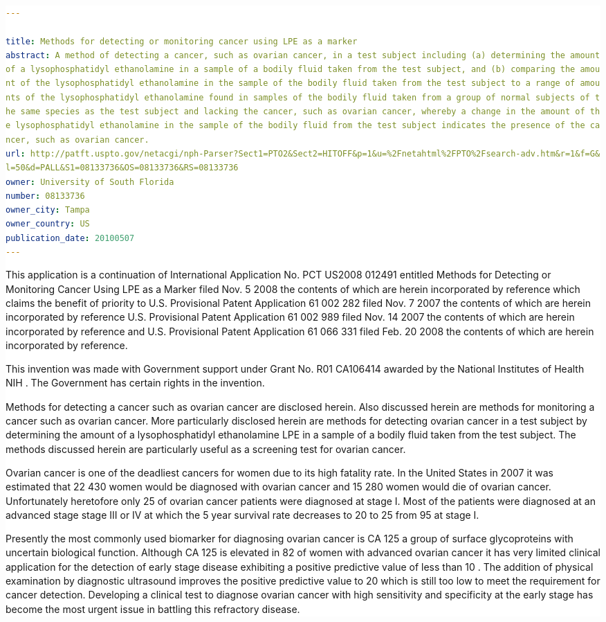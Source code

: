 ```yaml
---

title: Methods for detecting or monitoring cancer using LPE as a marker
abstract: A method of detecting a cancer, such as ovarian cancer, in a test subject including (a) determining the amount of a lysophosphatidyl ethanolamine in a sample of a bodily fluid taken from the test subject, and (b) comparing the amount of the lysophosphatidyl ethanolamine in the sample of the bodily fluid taken from the test subject to a range of amounts of the lysophosphatidyl ethanolamine found in samples of the bodily fluid taken from a group of normal subjects of the same species as the test subject and lacking the cancer, such as ovarian cancer, whereby a change in the amount of the lysophosphatidyl ethanolamine in the sample of the bodily fluid from the test subject indicates the presence of the cancer, such as ovarian cancer.
url: http://patft.uspto.gov/netacgi/nph-Parser?Sect1=PTO2&Sect2=HITOFF&p=1&u=%2Fnetahtml%2FPTO%2Fsearch-adv.htm&r=1&f=G&l=50&d=PALL&S1=08133736&OS=08133736&RS=08133736
owner: University of South Florida
number: 08133736
owner_city: Tampa
owner_country: US
publication_date: 20100507
---
```

This application is a continuation of International Application No. PCT US2008 012491 entitled Methods for Detecting or Monitoring Cancer Using LPE as a Marker filed Nov. 5 2008 the contents of which are herein incorporated by reference which claims the benefit of priority to U.S. Provisional Patent Application 61 002 282 filed Nov. 7 2007 the contents of which are herein incorporated by reference U.S. Provisional Patent Application 61 002 989 filed Nov. 14 2007 the contents of which are herein incorporated by reference and U.S. Provisional Patent Application 61 066 331 filed Feb. 20 2008 the contents of which are herein incorporated by reference.

This invention was made with Government support under Grant No. R01 CA106414 awarded by the National Institutes of Health NIH . The Government has certain rights in the invention.

Methods for detecting a cancer such as ovarian cancer are disclosed herein. Also discussed herein are methods for monitoring a cancer such as ovarian cancer. More particularly disclosed herein are methods for detecting ovarian cancer in a test subject by determining the amount of a lysophosphatidyl ethanolamine LPE in a sample of a bodily fluid taken from the test subject. The methods discussed herein are particularly useful as a screening test for ovarian cancer.

Ovarian cancer is one of the deadliest cancers for women due to its high fatality rate. In the United States in 2007 it was estimated that 22 430 women would be diagnosed with ovarian cancer and 15 280 women would die of ovarian cancer. Unfortunately heretofore only 25 of ovarian cancer patients were diagnosed at stage I. Most of the patients were diagnosed at an advanced stage stage III or IV at which the 5 year survival rate decreases to 20 to 25 from 95 at stage I.

Presently the most commonly used biomarker for diagnosing ovarian cancer is CA 125 a group of surface glycoproteins with uncertain biological function. Although CA 125 is elevated in 82 of women with advanced ovarian cancer it has very limited clinical application for the detection of early stage disease exhibiting a positive predictive value of less than 10 . The addition of physical examination by diagnostic ultrasound improves the positive predictive value to 20 which is still too low to meet the requirement for cancer detection. Developing a clinical test to diagnose ovarian cancer with high sensitivity and specificity at the early stage has become the most urgent issue in battling this refractory disease.
